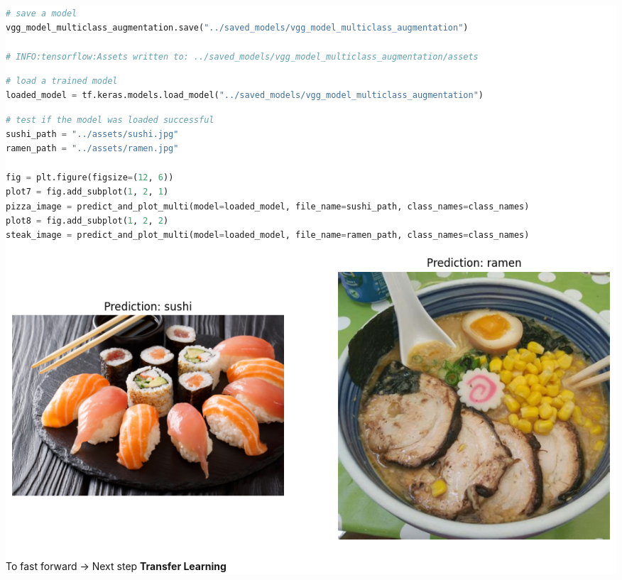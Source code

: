 ```python
# save a model
vgg_model_multiclass_augmentation.save("../saved_models/vgg_model_multiclass_augmentation")

# INFO:tensorflow:Assets written to: ../saved_models/vgg_model_multiclass_augmentation/assets
```

```python
# load a trained model
loaded_model = tf.keras.models.load_model("../saved_models/vgg_model_multiclass_augmentation")
```

```python
# test if the model was loaded successful
sushi_path = "../assets/sushi.jpg"
ramen_path = "../assets/ramen.jpg"

fig = plt.figure(figsize=(12, 6))
plot7 = fig.add_subplot(1, 2, 1)
pizza_image = predict_and_plot_multi(model=loaded_model, file_name=sushi_path, class_names=class_names)
plot8 = fig.add_subplot(1, 2, 2)
steak_image = predict_and_plot_multi(model=loaded_model, file_name=ramen_path, class_names=class_names)
```

![Convolutional Neural Networks](https://github.com/mpolinowski/tf-2023/blob/master/assets/03_Tensorflow_Convolutional_Neural_Networks_19.png)


To fast forward -> Next step __Transfer Learning__